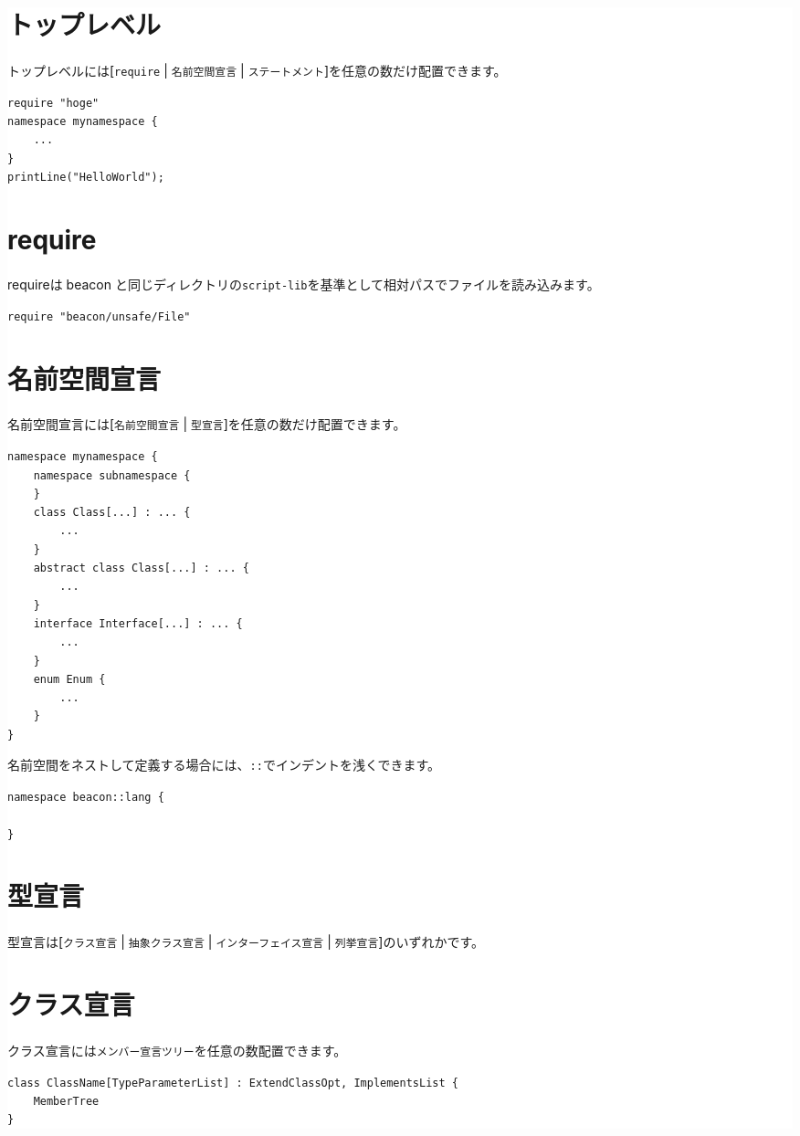 # トップレベル
トップレベルには[`require` | `名前空間宣言` | `ステートメント`]を任意の数だけ配置できます。
````
require "hoge"
namespace mynamespace {
	...
}
printLine("HelloWorld");
````

# require
requireは beacon と同じディレクトリの`script-lib`を基準として相対パスでファイルを読み込みます。
````
require "beacon/unsafe/File"
````

# 名前空間宣言
名前空間宣言には[`名前空間宣言` | `型宣言`]を任意の数だけ配置できます。
````
namespace mynamespace {
	namespace subnamespace {
	}
	class Class[...] : ... {
		...
	}
	abstract class Class[...] : ... {
		...
	}
	interface Interface[...] : ... {
		...
	}
	enum Enum {
		...
	}
}
````
名前空間をネストして定義する場合には、`::`でインデントを浅くできます。
````
namespace beacon::lang {

}
````

# 型宣言
型宣言は[`クラス宣言` | `抽象クラス宣言` | `インターフェイス宣言` | `列挙宣言`]のいずれかです。

# クラス宣言
クラス宣言には`メンバー宣言ツリー`を任意の数配置できます。
````
class ClassName[TypeParameterList] : ExtendClassOpt, ImplementsList {
	MemberTree
}
````
